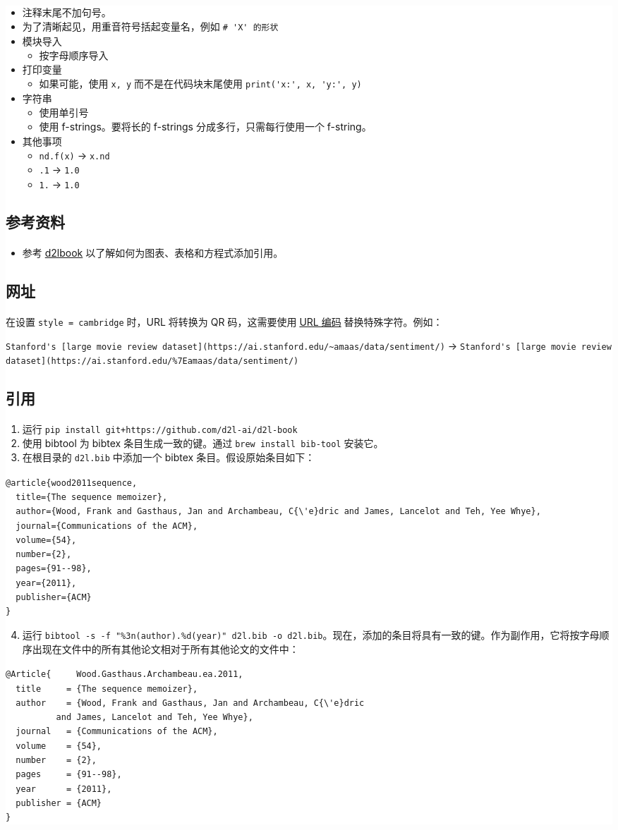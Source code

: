   * 注释末尾不加句号。
  * 为了清晰起见，用重音符号括起变量名，例如 `# 'X' 的形状`
* 模块导入
  * 按字母顺序导入
* 打印变量
  * 如果可能，使用 `x, y` 而不是在代码块末尾使用 `print('x:', x, 'y:', y)`
* 字符串
  * 使用单引号
  * 使用 f-strings。要将长的 f-strings 分成多行，只需每行使用一个 f-string。
* 其他事项
  * `nd.f(x)` → `x.nd`
  * `.1` → `1.0`
  * `1.` → `1.0`

## 参考资料

* 参考 [d2lbook](https://book.d2l.ai/user/markdown.html#cross-references) 以了解如何为图表、表格和方程式添加引用。

## 网址

在设置 `style = cambridge` 时，URL 将转换为 QR 码，这需要使用 [URL 编码](https://www.urlencoder.io/learn/) 替换特殊字符。例如：

`Stanford's [large movie review dataset](https://ai.stanford.edu/~amaas/data/sentiment/)`
->
`Stanford's [large movie review dataset](https://ai.stanford.edu/%7Eamaas/data/sentiment/)`

## 引用

1. 运行 `pip install git+https://github.com/d2l-ai/d2l-book`
2. 使用 bibtool 为 bibtex 条目生成一致的键。通过 `brew install bib-tool` 安装它。
3. 在根目录的 `d2l.bib` 中添加一个 bibtex 条目。假设原始条目如下：

```
@article{wood2011sequence,
  title={The sequence memoizer},
  author={Wood, Frank and Gasthaus, Jan and Archambeau, C{\'e}dric and James, Lancelot and Teh, Yee Whye},
  journal={Communications of the ACM},
  volume={54},
  number={2},
  pages={91--98},
  year={2011},
  publisher={ACM}
}
```

4. 运行 `bibtool -s -f "%3n(author).%d(year)" d2l.bib -o d2l.bib`。现在，添加的条目将具有一致的键。作为副作用，它将按字母顺序出现在文件中的所有其他论文相对于所有其他论文的文件中：

```
@Article{	  Wood.Gasthaus.Archambeau.ea.2011,
  title		= {The sequence memoizer},
  author	= {Wood, Frank and Gasthaus, Jan and Archambeau, C{\'e}dric
		  and James, Lancelot and Teh, Yee Whye},
  journal	= {Communications of the ACM},
  volume	= {54},
  number	= {2},
  pages		= {91--98},
  year		= {2011},
  publisher	= {ACM}
}
```
